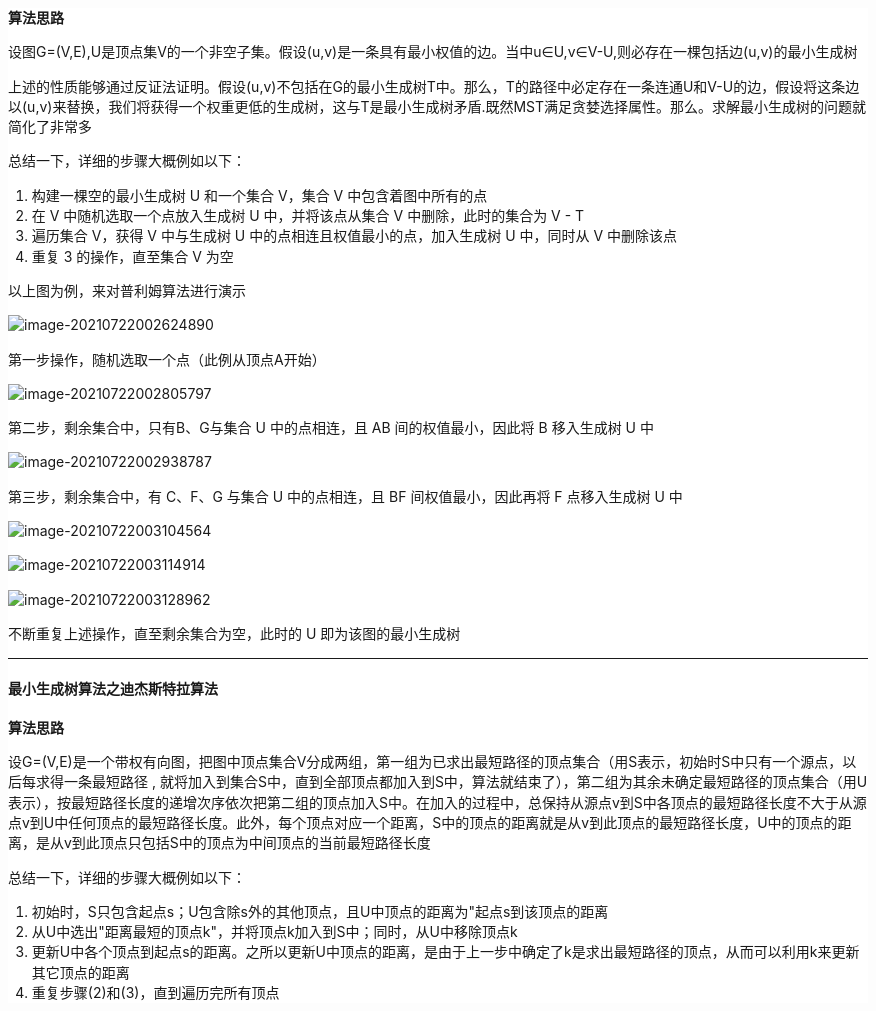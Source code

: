 
**算法思路**

设图G=(V,E),U是顶点集V的一个非空子集。假设(u,v)是一条具有最小权值的边。当中u∈U,v∈V-U,则必存在一棵包括边(u,v)的最小生成树

上述的性质能够通过反证法证明。假设(u,v)不包括在G的最小生成树T中。那么，T的路径中必定存在一条连通U和V-U的边，假设将这条边以(u,v)来替换，我们将获得一个权重更低的生成树，这与T是最小生成树矛盾.既然MST满足贪婪选择属性。那么。求解最小生成树的问题就简化了非常多

总结一下，详细的步骤大概例如以下：

1. 构建一棵空的最小生成树 U 和一个集合 V，集合 V 中包含着图中所有的点
2. 在 V 中随机选取一个点放入生成树 U 中，并将该点从集合 V 中删除，此时的集合为 V - T
3. 遍历集合 V，获得 V 中与生成树 U 中的点相连且权值最小的点，加入生成树 U 中，同时从 V 中删除该点
4. 重复 3 的操作，直至集合 V 为空



以上图为例，来对普利姆算法进行演示

![image-20210722002624890](C:\Users\A\AppData\Roaming\Typora\typora-user-images\image-20210722002624890.png)

第一步操作，随机选取一个点（此例从顶点A开始）

![image-20210722002805797](C:\Users\A\AppData\Roaming\Typora\typora-user-images\image-20210722002805797.png)

第二步，剩余集合中，只有B、G与集合 U 中的点相连，且 AB 间的权值最小，因此将 B 移入生成树 U 中

![image-20210722002938787](C:\Users\A\AppData\Roaming\Typora\typora-user-images\image-20210722002938787.png)

第三步，剩余集合中，有 C、F、G 与集合 U 中的点相连，且 BF 间权值最小，因此再将 F 点移入生成树 U 中

![image-20210722003104564](C:\Users\A\AppData\Roaming\Typora\typora-user-images\image-20210722003104564.png)

![image-20210722003114914](C:\Users\A\AppData\Roaming\Typora\typora-user-images\image-20210722003114914.png)

![image-20210722003128962](C:\Users\A\AppData\Roaming\Typora\typora-user-images\image-20210722003128962.png)

不断重复上述操作，直至剩余集合为空，此时的 U 即为该图的最小生成树



------

#### 最小生成树算法之迪杰斯特拉算法



**算法思路**

设G=(V,E)是一个带权有向图，把图中顶点集合V分成两组，第一组为已求出最短路径的顶点集合（用S表示，初始时S中只有一个源点，以后每求得一条最短路径 , 就将加入到集合S中，直到全部顶点都加入到S中，算法就结束了），第二组为其余未确定最短路径的顶点集合（用U表示），按最短路径长度的递增次序依次把第二组的顶点加入S中。在加入的过程中，总保持从源点v到S中各顶点的最短路径长度不大于从源点v到U中任何顶点的最短路径长度。此外，每个顶点对应一个距离，S中的顶点的距离就是从v到此顶点的最短路径长度，U中的顶点的距离，是从v到此顶点只包括S中的顶点为中间顶点的当前最短路径长度

总结一下，详细的步骤大概例如以下：

1. 初始时，S只包含起点s；U包含除s外的其他顶点，且U中顶点的距离为"起点s到该顶点的距离
2. 从U中选出"距离最短的顶点k"，并将顶点k加入到S中；同时，从U中移除顶点k
3. 更新U中各个顶点到起点s的距离。之所以更新U中顶点的距离，是由于上一步中确定了k是求出最短路径的顶点，从而可以利用k来更新其它顶点的距离
4. 重复步骤(2)和(3)，直到遍历完所有顶点
